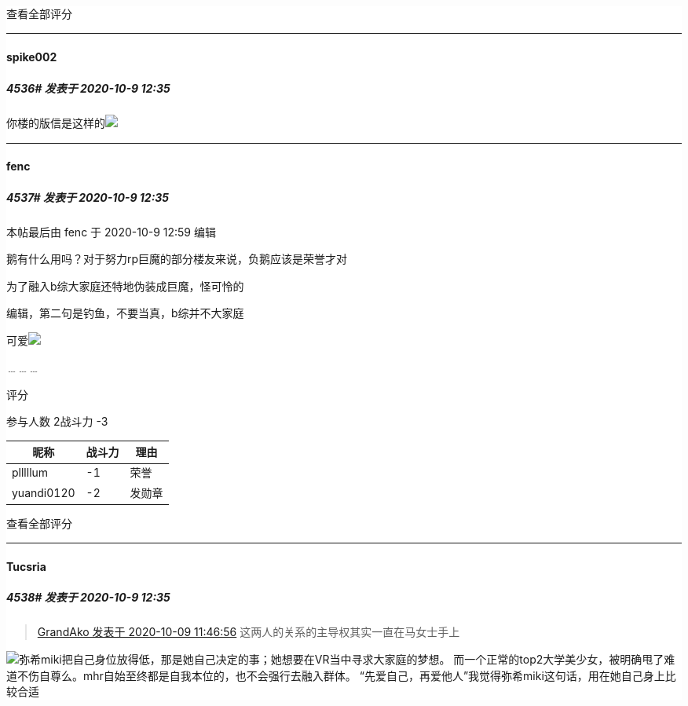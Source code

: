 
查看全部评分


-----

####  spike002  
##### 4536#       发表于 2020-10-9 12:35


你楼的版信是这样的<img src="https://static.saraba1st.com/image/smiley/face2017/068.png" referrerpolicy="no-referrer">


-----

####  fenc  
##### 4537#       发表于 2020-10-9 12:35


 本帖最后由 fenc 于 2020-10-9 12:59 编辑 

鹅有什么用吗？对于努力rp巨魔的部分楼友来说，负鹅应该是荣誉才对

为了融入b综大家庭还特地伪装成巨魔，怪可怜的


编辑，第二句是钓鱼，不要当真，b综并不大家庭

可爱<img src="https://static.saraba1st.com/image/smiley/face2017/075.png" referrerpolicy="no-referrer">


﹍﹍﹍

评分


 参与人数 2战斗力 -3

|昵称|战斗力|理由|
|----|---|---|
| plllllum|-1|荣誉|
| yuandi0120|-2|发勋章|


查看全部评分


-----

####  Tucsria  
##### 4538#       发表于 2020-10-9 12:35


<blockquote><a href="httphttps://bbs.saraba1st.com/2b/forum.php?mod=redirect&amp;goto=findpost&amp;pid=48995861&amp;ptid=1963398" target="_blank">GrandAko 发表于 2020-10-09 11:46:56</a>
这两人的关系的主导权其实一直在马女士手上</blockquote><img src="https://static.saraba1st.com/image/smiley/face2017/125.png" referrerpolicy="no-referrer">弥希miki把自己身位放得低，那是她自己决定的事；她想要在VR当中寻求大家庭的梦想。
而一个正常的top2大学美少女，被明确甩了难道不伤自尊么。mhr自始至终都是自我本位的，也不会强行去融入群体。
“先爱自己，再爱他人”我觉得弥希miki这句话，用在她自己身上比较合适

